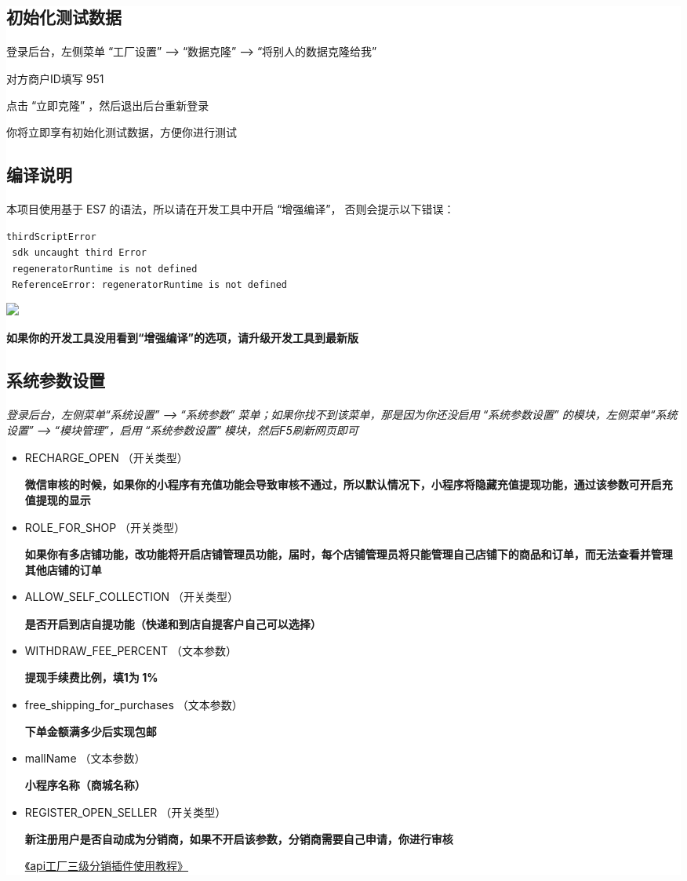 
## 初始化测试数据

登录后台，左侧菜单 “工厂设置” --> “数据克隆” --> “将别人的数据克隆给我”

对方商户ID填写  951

点击 “立即克隆” ，然后退出后台重新登录

你将立即享有初始化测试数据，方便你进行测试

## 编译说明

本项目使用基于 ES7 的语法，所以请在开发工具中开启 “增强编译”， 否则会提示以下错误：

```
thirdScriptError 
 sdk uncaught third Error 
 regeneratorRuntime is not defined 
 ReferenceError: regeneratorRuntime is not defined
```

<img src="https://dcdn.it120.cc/2019/08/28/c5169c15-abda-4e5f-91d5-6dfcfe382fb2.png">

**如果你的开发工具没用看到“增强编译”的选项，请升级开发工具到最新版**

## 系统参数设置

*登录后台，左侧菜单“系统设置” --> “系统参数” 菜单；如果你找不到该菜单，那是因为你还没启用 “系统参数设置” 的模块，左侧菜单“系统设置” --> “模块管理”，启用 “系统参数设置” 模块，然后F5刷新网页即可*

- RECHARGE_OPEN （开关类型）
  
  **微信审核的时候，如果你的小程序有充值功能会导致审核不通过，所以默认情况下，小程序将隐藏充值提现功能，通过该参数可开启充值提现的显示**

- ROLE_FOR_SHOP （开关类型）
  
  **如果你有多店铺功能，改功能将开启店铺管理员功能，届时，每个店铺管理员将只能管理自己店铺下的商品和订单，而无法查看并管理其他店铺的订单**

- ALLOW_SELF_COLLECTION （开关类型）
  
  **是否开启到店自提功能（快递和到店自提客户自己可以选择）**

- WITHDRAW_FEE_PERCENT （文本参数）
  
  **提现手续费比例，填1为 1%**

- free_shipping_for_purchases （文本参数）
  
  **下单金额满多少后实现包邮**

- mallName （文本参数）
  
  **小程序名称（商城名称）**

- REGISTER_OPEN_SELLER （开关类型）
  
  **新注册用户是否自动成为分销商，如果不开启该参数，分销商需要自己申请，你进行审核**
  
  [《api工厂三级分销插件使用教程》](https://www.yuque.com/apifm/doc/pgfwvu)
